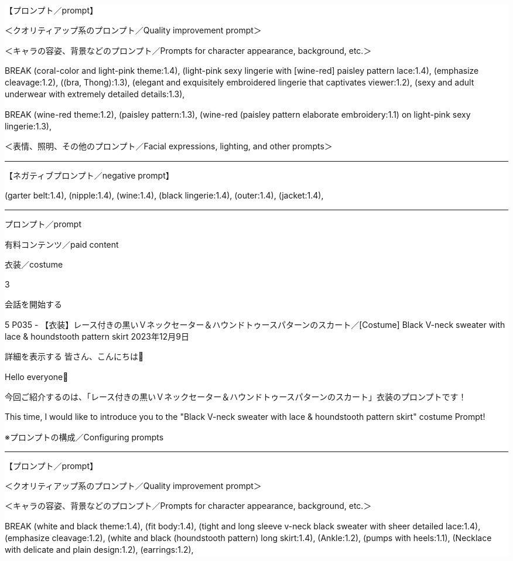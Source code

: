 【プロンプト／prompt】

＜クオリティアップ系のプロンプト／Quality improvement prompt＞

＜キャラの容姿、背景などのプロンプト／Prompts for character appearance, background, etc.＞

BREAK (coral-color and light-pink theme:1.4), (light-pink sexy lingerie with [wine-red] paisley pattern lace:1.4), (emphasize cleavage:1.2), ((bra, Thong):1.3), (elegant and exquisitely embroidered lingerie that captivates viewer:1.2), (sexy and adult underwear with extremely detailed details:1.3), 

BREAK (wine-red theme:1.2), (paisley pattern:1.3), (wine-red (paisley pattern elaborate embroidery:1.1) on light-pink sexy lingerie:1.3), 

＜表情、照明、その他のプロンプト／Facial expressions, lighting, and other prompts＞

----------------------------------------------------------------------------------------------------------

【ネガティブプロンプト／negative prompt】

(garter belt:1.4), (nipple:1.4), (wine:1.4), (black lingerie:1.4), (outer:1.4), (jacket:1.4),

----------------------------------------------------------------------------------------------------------

プロンプト／prompt

有料コンテンツ／paid content

衣装／costume


3



会話を開始する

5
P035 - 【衣装】レース付きの黒いＶネックセーター＆ハウンドトゥースパターンのスカート／[Costume] Black V-neck sweater with lace & houndstooth pattern skirt
2023年12月9日

詳細を表示する
皆さん、こんにちは🤗

Hello everyone🤗

今回ご紹介するのは、「レース付きの黒いＶネックセーター＆ハウンドトゥースパターンのスカート」衣装のプロンプトです！

This time, I would like to introduce you to the "Black V-neck sweater with lace & houndstooth pattern skirt" costume Prompt!

※プロンプトの構成／Configuring prompts

----------------------------------------------------------------------------------------------------------

【プロンプト／prompt】

＜クオリティアップ系のプロンプト／Quality improvement prompt＞

＜キャラの容姿、背景などのプロンプト／Prompts for character appearance, background, etc.＞

BREAK (white and black theme:1.4), (fit body:1.4), (tight and long sleeve v-neck black sweater with sheer detailed lace:1.4), (emphasize cleavage:1.2), (white and black (houndstooth pattern) long skirt:1.4), (Ankle:1.2), (pumps with heels:1.1), (Necklace with delicate and plain design:1.2), (earrings:1.2),
